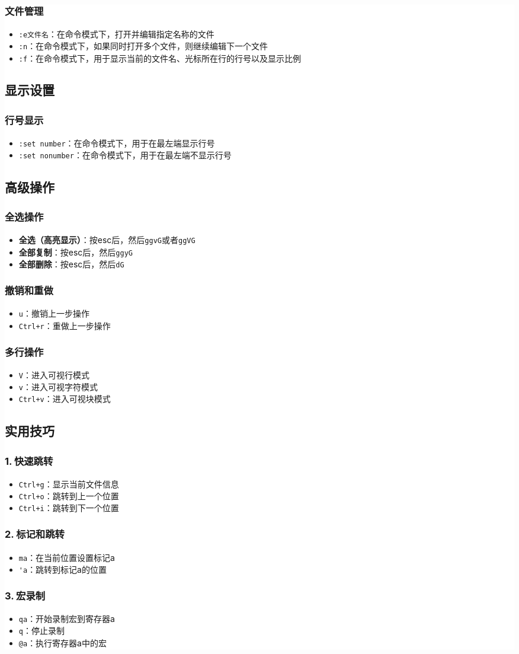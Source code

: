 ### 文件管理

- `:e文件名`：在命令模式下，打开并编辑指定名称的文件
- `:n`：在命令模式下，如果同时打开多个文件，则继续编辑下一个文件
- `:f`：在命令模式下，用于显示当前的文件名、光标所在行的行号以及显示比例

## 显示设置

### 行号显示

- `:set number`：在命令模式下，用于在最左端显示行号
- `:set nonumber`：在命令模式下，用于在最左端不显示行号

## 高级操作

### 全选操作

- **全选（高亮显示）**：按esc后，然后`ggvG`或者`ggVG`
- **全部复制**：按esc后，然后`ggyG`
- **全部删除**：按esc后，然后`dG`

### 撤销和重做

- `u`：撤销上一步操作
- `Ctrl+r`：重做上一步操作

### 多行操作

- `V`：进入可视行模式
- `v`：进入可视字符模式
- `Ctrl+v`：进入可视块模式

## 实用技巧

### 1. 快速跳转

- `Ctrl+g`：显示当前文件信息
- `Ctrl+o`：跳转到上一个位置
- `Ctrl+i`：跳转到下一个位置

### 2. 标记和跳转

- `ma`：在当前位置设置标记a
- `'a`：跳转到标记a的位置

### 3. 宏录制

- `qa`：开始录制宏到寄存器a
- `q`：停止录制
- `@a`：执行寄存器a中的宏
